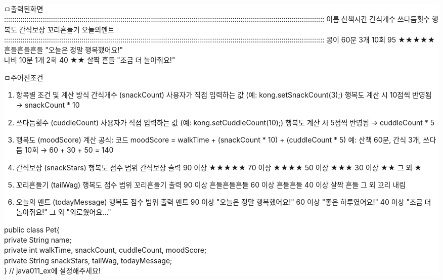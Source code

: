 ㅁ출력된화면  
:::::::::::::::::::::::::::::::::::::::::::::::::::::::::::::::::::::::::::::::::::::::::::::::::::::::::::::::::::::::::::::::::::::::::::::::::::::::::::::
이름   산책시간   간식개수   쓰다듬횟수   행복도   간식보상   꼬리흔들기   오늘의멘트  
:::::::::::::::::::::::::::::::::::::::::::::::::::::::::::::::::::::::::::::::::::::::::::::::::::::::::::::::::::::::::::::::::::::::::::::::::::::::::::::
콩이   60분       3개       10회       95       ★★★★★     흔들흔들흔들   "오늘은 정말 행복했어요!"  
나비   10분       1개       2회        40       ★★         살짝 흔들     "조금 더 놀아줘요!"  



ㅁ주어진조건  

1) 항목별 조건 및 계산 방식
간식개수 (snackCount)
사용자가 직접 입력하는 값 (예: kong.setSnackCount(3);)
행복도 계산 시 10점씩 반영됨 → snackCount * 10

2) 쓰다듬횟수 (cuddleCount)
사용자가 직접 입력하는 값 (예: kong.setCuddleCount(10);)
행복도 계산 시 5점씩 반영됨 → cuddleCount * 5

3) 행복도 (moodScore)
계산 공식:
코드
moodScore = walkTime + (snackCount * 10) + (cuddleCount * 5)
예: 산책 60분, 간식 3개, 쓰다듬 10회 → 60 + 30 + 50 = 140

4) 간식보상 (snackStars)
행복도 점수 범위   간식보상 출력
90 이상   ★★★★★
70 이상   ★★★★
50 이상   ★★★
30 이상   ★★
그 외   ★

5)  꼬리흔들기 (tailWag)
행복도 점수 범위   꼬리흔들기 출력
90 이상   흔들흔들흔들
60 이상   흔들흔들
40 이상   살짝 흔들
그 외   꼬리 내림

6)  오늘의 멘트 (todayMessage)
행복도 점수 범위   출력 멘트
90 이상   "오늘은 정말 행복했어요!"
60 이상   "좋은 하루였어요!"
40 이상   "조금 더 놀아줘요!"
그 외   "외로웠어요..."


public class Pet{  
private String name;  
private int walkTime, snackCount, cuddleCount, moodScore;  
private String snackStars, tailWag, todayMessage;  
} // java011_ex에 설정해주세요!
